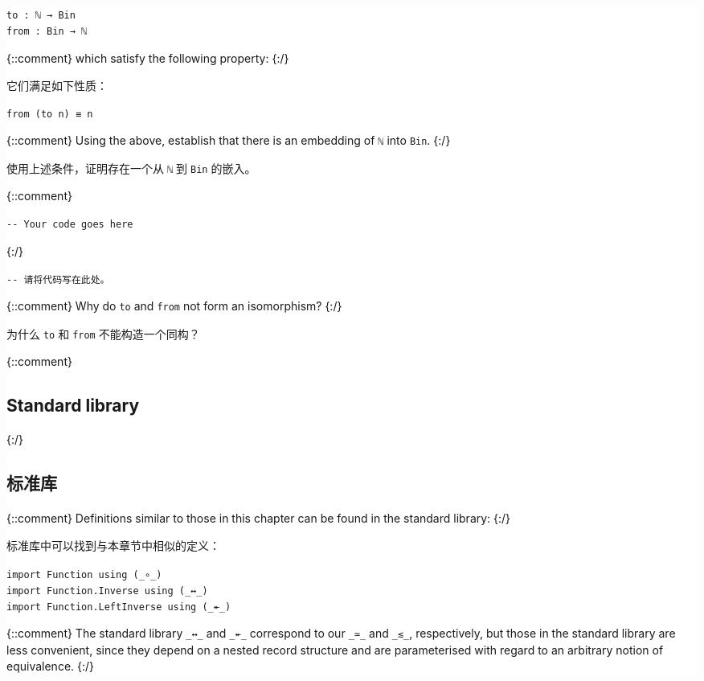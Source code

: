 
    to : ℕ → Bin
    from : Bin → ℕ

{::comment}
which satisfy the following property:
{:/}

它们满足如下性质：

    from (to n) ≡ n

{::comment}
Using the above, establish that there is an embedding of `ℕ` into `Bin`.
{:/}

使用上述条件，证明存在一个从 `ℕ` 到 `Bin` 的嵌入。

{::comment}
```
-- Your code goes here
```
{:/}

```
-- 请将代码写在此处。
```

{::comment}
Why do `to` and `from` not form an isomorphism?
{:/}

为什么 `to` 和 `from` 不能构造一个同构？


{::comment}
## Standard library
{:/}

## 标准库

{::comment}
Definitions similar to those in this chapter can be found in the standard library:
{:/}

标准库中可以找到与本章节中相似的定义：

```
import Function using (_∘_)
import Function.Inverse using (_↔_)
import Function.LeftInverse using (_↞_)
```

{::comment}
The standard library `_↔_` and `_↞_` correspond to our `_≃_` and
`_≲_`, respectively, but those in the standard library are less
convenient, since they depend on a nested record structure and are
parameterised with regard to an arbitrary notion of equivalence.
{:/}
